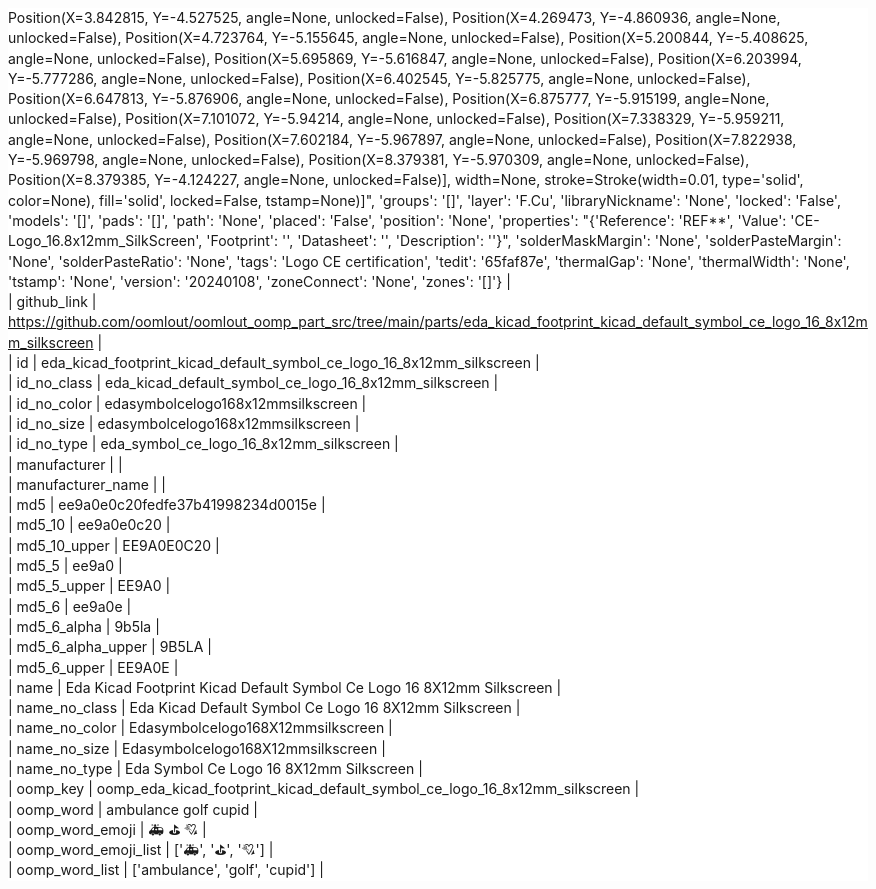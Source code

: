 Position(X=3.842815, Y=-4.527525, angle=None, unlocked=False), Position(X=4.269473, Y=-4.860936, angle=None, unlocked=False), Position(X=4.723764, Y=-5.155645, angle=None, unlocked=False), Position(X=5.200844, Y=-5.408625, angle=None, unlocked=False), Position(X=5.695869, Y=-5.616847, angle=None, unlocked=False), Position(X=6.203994, Y=-5.777286, angle=None, unlocked=False), Position(X=6.402545, Y=-5.825775, angle=None, unlocked=False), Position(X=6.647813, Y=-5.876906, angle=None, unlocked=False), Position(X=6.875777, Y=-5.915199, angle=None, unlocked=False), Position(X=7.101072, Y=-5.94214, angle=None, unlocked=False), Position(X=7.338329, Y=-5.959211, angle=None, unlocked=False), Position(X=7.602184, Y=-5.967897, angle=None, unlocked=False), Position(X=7.822938, Y=-5.969798, angle=None, unlocked=False), Position(X=8.379381, Y=-5.970309, angle=None, unlocked=False), Position(X=8.379385, Y=-4.124227, angle=None, unlocked=False)], width=None, stroke=Stroke(width=0.01, type='solid', color=None), fill='solid', locked=False, tstamp=None)]", 'groups': '[]', 'layer': 'F.Cu', 'libraryNickname': 'None', 'locked': 'False', 'models': '[]', 'pads': '[]', 'path': 'None', 'placed': 'False', 'position': 'None', 'properties': "{'Reference': 'REF**', 'Value': 'CE-Logo_16.8x12mm_SilkScreen', 'Footprint': '', 'Datasheet': '', 'Description': ''}", 'solderMaskMargin': 'None', 'solderPasteMargin': 'None', 'solderPasteRatio': 'None', 'tags': 'Logo CE certification', 'tedit': '65faf87e', 'thermalGap': 'None', 'thermalWidth': 'None', 'tstamp': 'None', 'version': '20240108', 'zoneConnect': 'None', 'zones': '[]'} |  
| github_link | https://github.com/oomlout/oomlout_oomp_part_src/tree/main/parts/eda_kicad_footprint_kicad_default_symbol_ce_logo_16_8x12mm_silkscreen |  
| id | eda_kicad_footprint_kicad_default_symbol_ce_logo_16_8x12mm_silkscreen |  
| id_no_class | eda_kicad_default_symbol_ce_logo_16_8x12mm_silkscreen |  
| id_no_color | edasymbolcelogo168x12mmsilkscreen |  
| id_no_size | edasymbolcelogo168x12mmsilkscreen |  
| id_no_type | eda_symbol_ce_logo_16_8x12mm_silkscreen |  
| manufacturer |  |  
| manufacturer_name |  |  
| md5 | ee9a0e0c20fedfe37b41998234d0015e |  
| md5_10 | ee9a0e0c20 |  
| md5_10_upper | EE9A0E0C20 |  
| md5_5 | ee9a0 |  
| md5_5_upper | EE9A0 |  
| md5_6 | ee9a0e |  
| md5_6_alpha | 9b5la |  
| md5_6_alpha_upper | 9B5LA |  
| md5_6_upper | EE9A0E |  
| name | Eda Kicad Footprint Kicad Default Symbol Ce Logo 16 8X12mm Silkscreen |  
| name_no_class | Eda Kicad Default Symbol Ce Logo 16 8X12mm Silkscreen |  
| name_no_color | Edasymbolcelogo168X12mmsilkscreen |  
| name_no_size | Edasymbolcelogo168X12mmsilkscreen |  
| name_no_type | Eda Symbol Ce Logo 16 8X12mm Silkscreen |  
| oomp_key | oomp_eda_kicad_footprint_kicad_default_symbol_ce_logo_16_8x12mm_silkscreen |  
| oomp_word | ambulance golf cupid |  
| oomp_word_emoji | :ambulance: :golf: :cupid: |  
| oomp_word_emoji_list | [':ambulance:', ':golf:', ':cupid:'] |  
| oomp_word_list | ['ambulance', 'golf', 'cupid'] |  
